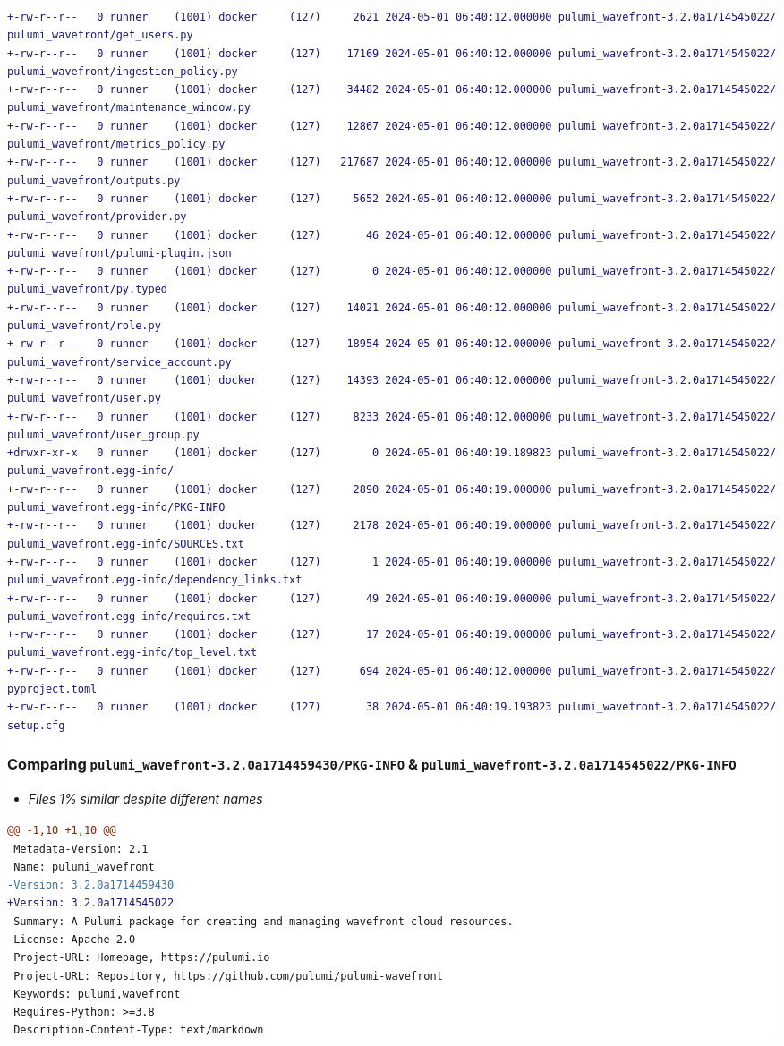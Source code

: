 ```diff
+-rw-r--r--   0 runner    (1001) docker     (127)     2621 2024-05-01 06:40:12.000000 pulumi_wavefront-3.2.0a1714545022/pulumi_wavefront/get_users.py
+-rw-r--r--   0 runner    (1001) docker     (127)    17169 2024-05-01 06:40:12.000000 pulumi_wavefront-3.2.0a1714545022/pulumi_wavefront/ingestion_policy.py
+-rw-r--r--   0 runner    (1001) docker     (127)    34482 2024-05-01 06:40:12.000000 pulumi_wavefront-3.2.0a1714545022/pulumi_wavefront/maintenance_window.py
+-rw-r--r--   0 runner    (1001) docker     (127)    12867 2024-05-01 06:40:12.000000 pulumi_wavefront-3.2.0a1714545022/pulumi_wavefront/metrics_policy.py
+-rw-r--r--   0 runner    (1001) docker     (127)   217687 2024-05-01 06:40:12.000000 pulumi_wavefront-3.2.0a1714545022/pulumi_wavefront/outputs.py
+-rw-r--r--   0 runner    (1001) docker     (127)     5652 2024-05-01 06:40:12.000000 pulumi_wavefront-3.2.0a1714545022/pulumi_wavefront/provider.py
+-rw-r--r--   0 runner    (1001) docker     (127)       46 2024-05-01 06:40:12.000000 pulumi_wavefront-3.2.0a1714545022/pulumi_wavefront/pulumi-plugin.json
+-rw-r--r--   0 runner    (1001) docker     (127)        0 2024-05-01 06:40:12.000000 pulumi_wavefront-3.2.0a1714545022/pulumi_wavefront/py.typed
+-rw-r--r--   0 runner    (1001) docker     (127)    14021 2024-05-01 06:40:12.000000 pulumi_wavefront-3.2.0a1714545022/pulumi_wavefront/role.py
+-rw-r--r--   0 runner    (1001) docker     (127)    18954 2024-05-01 06:40:12.000000 pulumi_wavefront-3.2.0a1714545022/pulumi_wavefront/service_account.py
+-rw-r--r--   0 runner    (1001) docker     (127)    14393 2024-05-01 06:40:12.000000 pulumi_wavefront-3.2.0a1714545022/pulumi_wavefront/user.py
+-rw-r--r--   0 runner    (1001) docker     (127)     8233 2024-05-01 06:40:12.000000 pulumi_wavefront-3.2.0a1714545022/pulumi_wavefront/user_group.py
+drwxr-xr-x   0 runner    (1001) docker     (127)        0 2024-05-01 06:40:19.189823 pulumi_wavefront-3.2.0a1714545022/pulumi_wavefront.egg-info/
+-rw-r--r--   0 runner    (1001) docker     (127)     2890 2024-05-01 06:40:19.000000 pulumi_wavefront-3.2.0a1714545022/pulumi_wavefront.egg-info/PKG-INFO
+-rw-r--r--   0 runner    (1001) docker     (127)     2178 2024-05-01 06:40:19.000000 pulumi_wavefront-3.2.0a1714545022/pulumi_wavefront.egg-info/SOURCES.txt
+-rw-r--r--   0 runner    (1001) docker     (127)        1 2024-05-01 06:40:19.000000 pulumi_wavefront-3.2.0a1714545022/pulumi_wavefront.egg-info/dependency_links.txt
+-rw-r--r--   0 runner    (1001) docker     (127)       49 2024-05-01 06:40:19.000000 pulumi_wavefront-3.2.0a1714545022/pulumi_wavefront.egg-info/requires.txt
+-rw-r--r--   0 runner    (1001) docker     (127)       17 2024-05-01 06:40:19.000000 pulumi_wavefront-3.2.0a1714545022/pulumi_wavefront.egg-info/top_level.txt
+-rw-r--r--   0 runner    (1001) docker     (127)      694 2024-05-01 06:40:12.000000 pulumi_wavefront-3.2.0a1714545022/pyproject.toml
+-rw-r--r--   0 runner    (1001) docker     (127)       38 2024-05-01 06:40:19.193823 pulumi_wavefront-3.2.0a1714545022/setup.cfg
```

### Comparing `pulumi_wavefront-3.2.0a1714459430/PKG-INFO` & `pulumi_wavefront-3.2.0a1714545022/PKG-INFO`

 * *Files 1% similar despite different names*

```diff
@@ -1,10 +1,10 @@
 Metadata-Version: 2.1
 Name: pulumi_wavefront
-Version: 3.2.0a1714459430
+Version: 3.2.0a1714545022
 Summary: A Pulumi package for creating and managing wavefront cloud resources.
 License: Apache-2.0
 Project-URL: Homepage, https://pulumi.io
 Project-URL: Repository, https://github.com/pulumi/pulumi-wavefront
 Keywords: pulumi,wavefront
 Requires-Python: >=3.8
 Description-Content-Type: text/markdown
```
